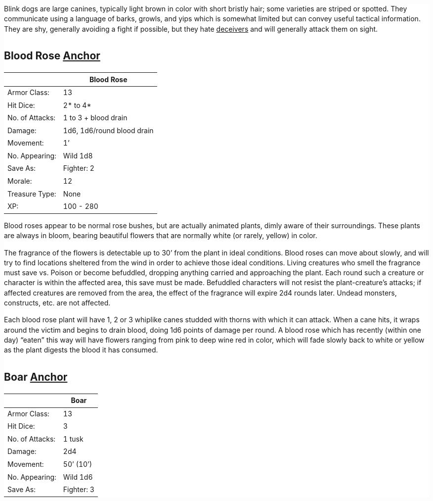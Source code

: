 Blink dogs are large canines, typically light brown in color with short bristly hair; some varieties are striped or spotted. They communicate using a language of barks, growls, and yips which is somewhat limited but can convey useful tactical information. They are shy, generally avoiding a fight if possible, but they hate [deceivers](https://www.basicfantasy.org/srd/monstersAll.html#deceiver-panther-hydra) and will generally attack them on sight.

## Blood Rose [Anchor](https://www.basicfantasy.org/srd/monstersAll.html\#blood-rose)

|  | Blood Rose |
| --- | --- |
| Armor Class: | 13 |
| Hit Dice: | 2\* to 4\* |
| No. of Attacks: | 1 to 3 + blood drain |
| Damage: | 1d6, 1d6/round blood drain |
| Movement: | 1’ |
| No. Appearing: | Wild 1d8 |
| Save As: | Fighter: 2 |
| Morale: | 12 |
| Treasure Type: | None |
| XP: | 100 - 280 |

Blood roses appear to be normal rose bushes, but are actually animated plants, dimly aware of their surroundings. These plants are always in bloom, bearing beautiful flowers that are normally white (or rarely, yellow) in color.

The fragrance of the flowers is detectable up to 30’ from the plant in ideal conditions. Blood roses can move about slowly, and will try to find locations sheltered from the wind in order to achieve those ideal conditions. Living creatures who smell the fragrance must save vs. Poison or become befuddled, dropping anything carried and approaching the plant. Each round such a creature or character is within the affected area, this save must be made. Befuddled characters will not resist the plant-creature’s attacks; if affected creatures are removed from the area, the effect of the fragrance will expire 2d4 rounds later. Undead monsters, constructs, etc. are not affected.

Each blood rose plant will have 1, 2 or 3 whiplike canes studded with thorns with which it can attack. When a cane hits, it wraps around the victim and begins to drain blood, doing 1d6 points of damage per round. A blood rose which has recently (within one day) “eaten” this way will have flowers ranging from pink to deep wine red in color, which will fade slowly back to white or yellow as the plant digests the blood it has consumed.

## Boar [Anchor](https://www.basicfantasy.org/srd/monstersAll.html\#boar)

|  | Boar |
| --- | --- |
| Armor Class: | 13 |
| Hit Dice: | 3 |
| No. of Attacks: | 1 tusk |
| Damage: | 2d4 |
| Movement: | 50’ (10’) |
| No. Appearing: | Wild 1d6 |
| Save As: | Fighter: 3 |
